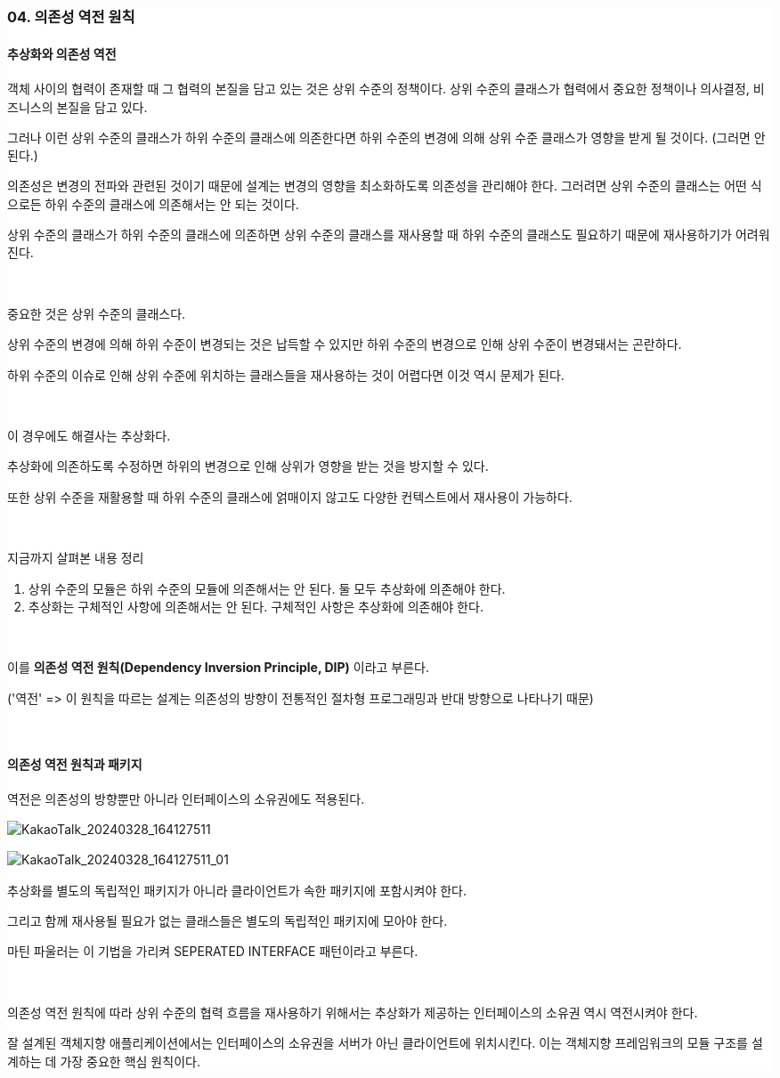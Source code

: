 ### 04. 의존성 역전 원칙
#### 추상화와 의존성 역전

객체 사이의 협력이 존재할 때 그 협력의 본질을 담고 있는 것은 상위 수준의 정책이다. 상위 수준의 클래스가 협력에서 중요한 정책이나 의사결정, 비즈니스의 본질을 담고 있다.

그러나 이런 상위 수준의 클래스가 하위 수준의 클래스에 의존한다면 하위 수준의 변경에 의해 상위 수준 클래스가 영향을 받게 될 것이다. (그러면 안 된다.)

의존성은 변경의 전파와 관련된 것이기 때문에 설계는 변경의 영향을 최소화하도록 의존성을 관리해야 한다. 그러려면 상위 수준의 클래스는 어떤 식으로든 하위 수준의 클래스에 의존해서는 안 되는 것이다.

상위 수준의 클래스가 하위 수준의 클래스에 의존하면 상위 수준의 클래스를 재사용할 때 하위 수준의 클래스도 필요하기 때문에 재사용하기가 어려워진다.

<br>

중요한 것은 상위 수준의 클래스다.

상위 수준의 변경에 의해 하위 수준이 변경되는 것은 납득할 수 있지만 하위 수준의 변경으로 인해 상위 수준이 변경돼서는 곤란하다.

하위 수준의 이슈로 인해 상위 수준에 위치하는 클래스들을 재사용하는 것이 어렵다면 이것 역시 문제가 된다.

<br>

이 경우에도 해결사는 추상화다.

추상화에 의존하도록 수정하면 하위의 변경으로 인해 상위가 영향을 받는 것을 방지할 수 있다.

또한 상위 수준을 재활용할 때 하위 수준의 클래스에 얽매이지 않고도 다양한 컨텍스트에서 재사용이 가능하다.

<br>

지금까지 살펴본 내용 정리
1. 상위 수준의 모듈은 하위 수준의 모듈에 의존해서는 안 된다. 둘 모두 추상화에 의존해야 한다.
2. 추상화는 구체적인 사항에 의존해서는 안 된다. 구체적인 사항은 추상화에 의존해야 한다.

<br>

이를 **의존성 역전 원칙(Dependency Inversion Principle, DIP)** 이라고 부른다.

('역전' => 이 원칙을 따르는 설계는 의존성의 방향이 전통적인 절차형 프로그래밍과 반대 방향으로 나타나기 때문)

<br>

#### 의존성 역전 원칙과 패키지

역전은 의존성의 방향뿐만 아니라 인터페이스의 소유권에도 적용된다.

![KakaoTalk_20240328_164127511](https://github.com/BRIDGE-DEV/BRIDGE_BookClub/assets/80298207/b835018a-d350-42d4-b55f-76d2697c1630)

![KakaoTalk_20240328_164127511_01](https://github.com/BRIDGE-DEV/BRIDGE_BookClub/assets/80298207/4200c5ef-604c-4d69-834e-6e25de0b5ba6)

추상화를 별도의 독립적인 패키지가 아니라 클라이언트가 속한 패키지에 포함시켜야 한다.

그리고 함께 재사용될 필요가 없는 클래스들은 별도의 독립적인 패키지에 모아야 한다.

마틴 파울러는 이 기법을 가리켜 SEPERATED INTERFACE 패턴이라고 부른다.

<br>

의존성 역전 원칙에 따라 상위 수준의 협력 흐름을 재사용하기 위해서는 추상화가 제공하는 인터페이스의 소유권 역시 역전시켜야 한다.

잘 설계된 객체지향 애플리케이션에서는 인터페이스의 소유권을 서버가 아닌 클라이언트에 위치시킨다. 이는 객체지향 프레임워크의 모듈 구조를 설계하는 데 가장 중요한 핵심 원칙이다.
